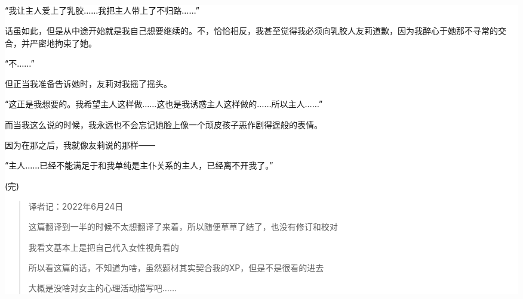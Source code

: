 “我让主人爱上了乳胶……我把主人带上了不归路……”

话虽如此，但是从中途开始就是我自己想要继续的。不，恰恰相反，我甚至觉得我必须向乳胶人友莉道歉，因为我醉心于她那不寻常的交合，并严密地拘束了她。

“不……”

但正当我准备告诉她时，友莉对我摇了摇头。

“这正是我想要的。我希望主人这样做……这也是我诱惑主人这样做的……所以主人……”

而当我这么说的时候，我永远也不会忘记她脸上像一个顽皮孩子恶作剧得逞般的表情。

因为在那之后，我就像友莉说的那样——

“主人……已经不能满足于和我单纯是主仆关系的主人，已经离不开我了。”

(完)

> 译者记：2022年6月24日
> 
> 这篇翻译到一半的时候不太想翻译了来着，所以随便草草了结了，也没有修订和校对
>
> 我看文基本上是把自己代入女性视角看的
>
> 所以看这篇的话，不知道为啥，虽然题材其实契合我的XP，但是不是很看的进去
>
> 大概是没啥对女主的心理活动描写吧……